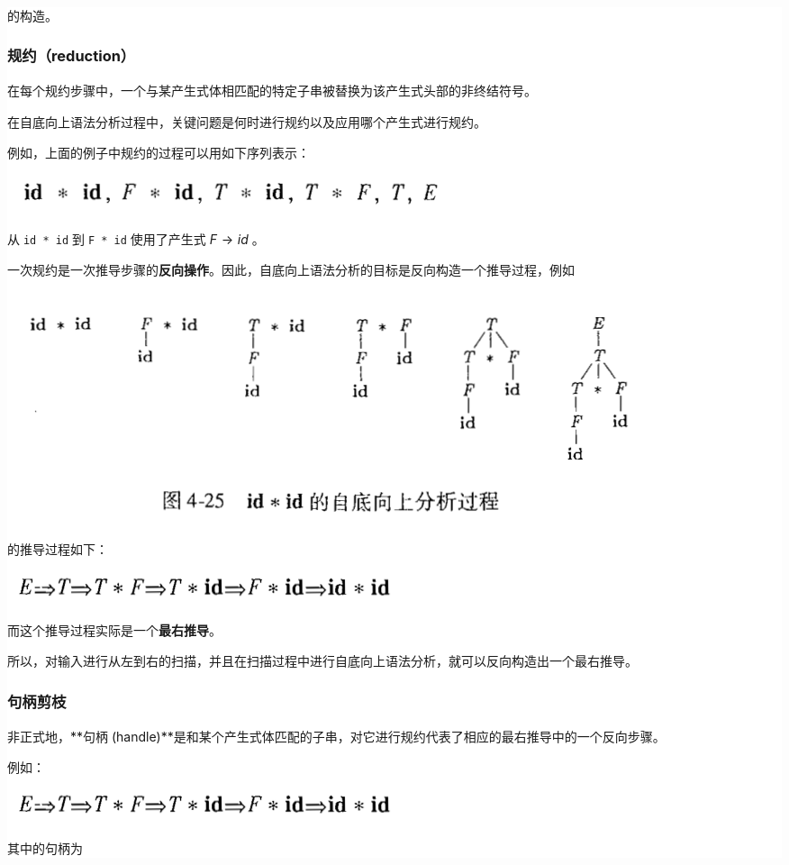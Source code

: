 的构造。

### 规约（reduction）

在每个规约步骤中，一个与某产生式体相匹配的特定子串被替换为该产生式头部的非终结符号。

在自底向上语法分析过程中，关键问题是何时进行规约以及应用哪个产生式进行规约。

例如，上面的例子中规约的过程可以用如下序列表示：

![image-20250418194329682](./../images/image-20250418194329682.png)

从 `id * id` 到 `F * id` 使用了产生式 $F \rightarrow id$ 。

一次规约是一次推导步骤的**反向操作**。因此，自底向上语法分析的目标是反向构造一个推导过程，例如

![image-20250418194046197](./../images/image-20250418194046197.png)

的推导过程如下：

![image-20250418194809444](./../images/image-20250418194809444.png)

而这个推导过程实际是一个**最右推导**。

所以，对输入进行从左到右的扫描，并且在扫描过程中进行自底向上语法分析，就可以反向构造出一个最右推导。

### 句柄剪枝

非正式地，**句柄 (handle)**是和某个产生式体匹配的子串，对它进行规约代表了相应的最右推导中的一个反向步骤。

例如：

![image-20250418194809444](./../images/image-20250418194809444.png)

其中的句柄为
